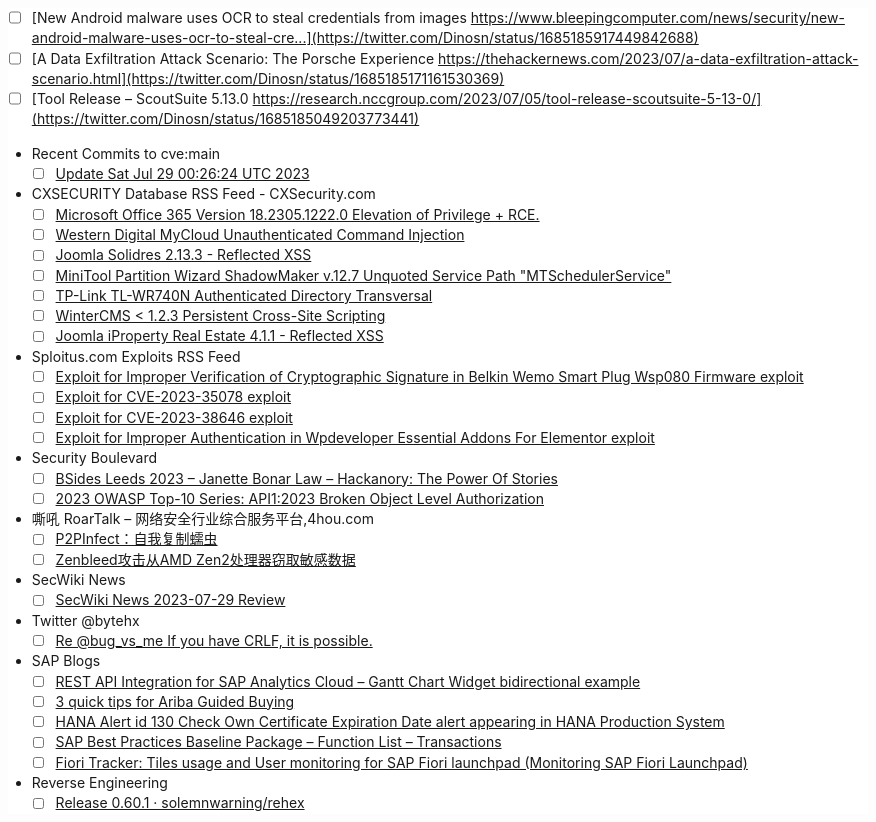   - [ ] [New Android malware uses OCR to steal credentials from images https://www.bleepingcomputer.com/news/security/new-android-malware-uses-ocr-to-steal-cre...](https://twitter.com/Dinosn/status/1685185917449842688)
  - [ ] [A Data Exfiltration Attack Scenario: The Porsche Experience https://thehackernews.com/2023/07/a-data-exfiltration-attack-scenario.html](https://twitter.com/Dinosn/status/1685185171161530369)
  - [ ] [Tool Release – ScoutSuite 5.13.0 https://research.nccgroup.com/2023/07/05/tool-release-scoutsuite-5-13-0/](https://twitter.com/Dinosn/status/1685185049203773441)
- Recent Commits to cve:main
  - [ ] [Update Sat Jul 29 00:26:24 UTC 2023](https://github.com/trickest/cve/commit/2c521ae95b9efed9e9af1000384f1fce43073ecd)
- CXSECURITY Database RSS Feed - CXSecurity.com
  - [ ] [Microsoft Office 365 Version 18.2305.1222.0 Elevation of Privilege + RCE.](https://cxsecurity.com/issue/WLB-2023070082)
  - [ ] [Western Digital MyCloud Unauthenticated Command Injection](https://cxsecurity.com/issue/WLB-2023070081)
  - [ ] [Joomla Solidres 2.13.3 - Reflected XSS](https://cxsecurity.com/issue/WLB-2023070080)
  - [ ] [MiniTool Partition Wizard ShadowMaker v.12.7 Unquoted Service Path "MTSchedulerService"](https://cxsecurity.com/issue/WLB-2023070079)
  - [ ] [TP-Link TL-WR740N Authenticated Directory Transversal](https://cxsecurity.com/issue/WLB-2023070078)
  - [ ] [WinterCMS <  1.2.3 Persistent Cross-Site Scripting](https://cxsecurity.com/issue/WLB-2023070077)
  - [ ] [Joomla iProperty Real Estate 4.1.1 - Reflected XSS](https://cxsecurity.com/issue/WLB-2023070076)
- Sploitus.com Exploits RSS Feed
  - [ ] [Exploit for Improper Verification of Cryptographic Signature in Belkin Wemo Smart Plug Wsp080 Firmware exploit](https://sploitus.com/exploit?id=F8B23800-CE32-5184-8D5D-4854E44A4EA5&utm_source=rss&utm_medium=rss)
  - [ ] [Exploit for CVE-2023-35078 exploit](https://sploitus.com/exploit?id=28F8298C-61E8-5468-BD71-18B70A8B06EF&utm_source=rss&utm_medium=rss)
  - [ ] [Exploit for CVE-2023-38646 exploit](https://sploitus.com/exploit?id=52CED355-90EE-5E9C-BFBC-840326768B5F&utm_source=rss&utm_medium=rss)
  - [ ] [Exploit for Improper Authentication in Wpdeveloper Essential Addons For Elementor exploit](https://sploitus.com/exploit?id=9B69B35A-A2C1-5D22-8EF5-D4952E773ED1&utm_source=rss&utm_medium=rss)
- Security Boulevard
  - [ ] [BSides Leeds 2023 – Janette Bonar Law – Hackanory: The Power Of Stories](https://securityboulevard.com/2023/07/bsides-leeds-2023-janette-bonar-law-hackanory-the-power-of-stories/)
  - [ ] [2023 OWASP Top-10 Series: API1:2023 Broken Object Level Authorization](https://securityboulevard.com/2023/07/2023-owasp-top-10-series-api12023-broken-object-level-authorization/)
- 嘶吼 RoarTalk – 网络安全行业综合服务平台,4hou.com
  - [ ] [P2PInfect：自我复制蠕虫](https://www.4hou.com/posts/MKWG)
  - [ ] [Zenbleed攻击从AMD Zen2处理器窃取敏感数据](https://www.4hou.com/posts/xzLB)
- SecWiki News
  - [ ] [SecWiki News 2023-07-29 Review](http://www.sec-wiki.com/?2023-07-29)
- Twitter @bytehx
  - [ ] [Re @bug_vs_me If you have CRLF, it is possible.](https://twitter.com/bytehx343/status/1685228028463591424)
- SAP Blogs
  - [ ] [REST API Integration for SAP Analytics Cloud – Gantt Chart Widget bidirectional example](https://blogs.sap.com/2023/07/29/rest-api-integration-for-sap-analytics-cloud-gantt-chart-widget-bidirectional-example/)
  - [ ] [3 quick tips for Ariba Guided Buying](https://blogs.sap.com/2023/07/29/3-quick-tips-for-ariba-guided-buying/)
  - [ ] [HANA Alert id 130 Check Own Certificate Expiration Date alert appearing in HANA Production System](https://blogs.sap.com/2023/07/29/hana-alert-id-130-check-own-certificate-expiration-date-alert-appearing-in-hana-production-system/)
  - [ ] [SAP Best Practices Baseline Package – Function List – Transactions](https://blogs.sap.com/2023/07/29/sap-best-practices-baseline-package-function-list/)
  - [ ] [Fiori Tracker: Tiles usage and User monitoring for SAP Fiori launchpad (Monitoring SAP Fiori Launchpad)](https://blogs.sap.com/2023/07/29/fiori-tracker-tiles-usage-and-user-monitoring-for-sap-fiori-launchpad-monitoring-sap-fiori-launchpad/)
- Reverse Engineering
  - [ ] [Release 0.60.1 · solemnwarning/rehex](https://www.reddit.com/r/ReverseEngineering/comments/15cfmf1/release_0601_solemnwarningrehex/)